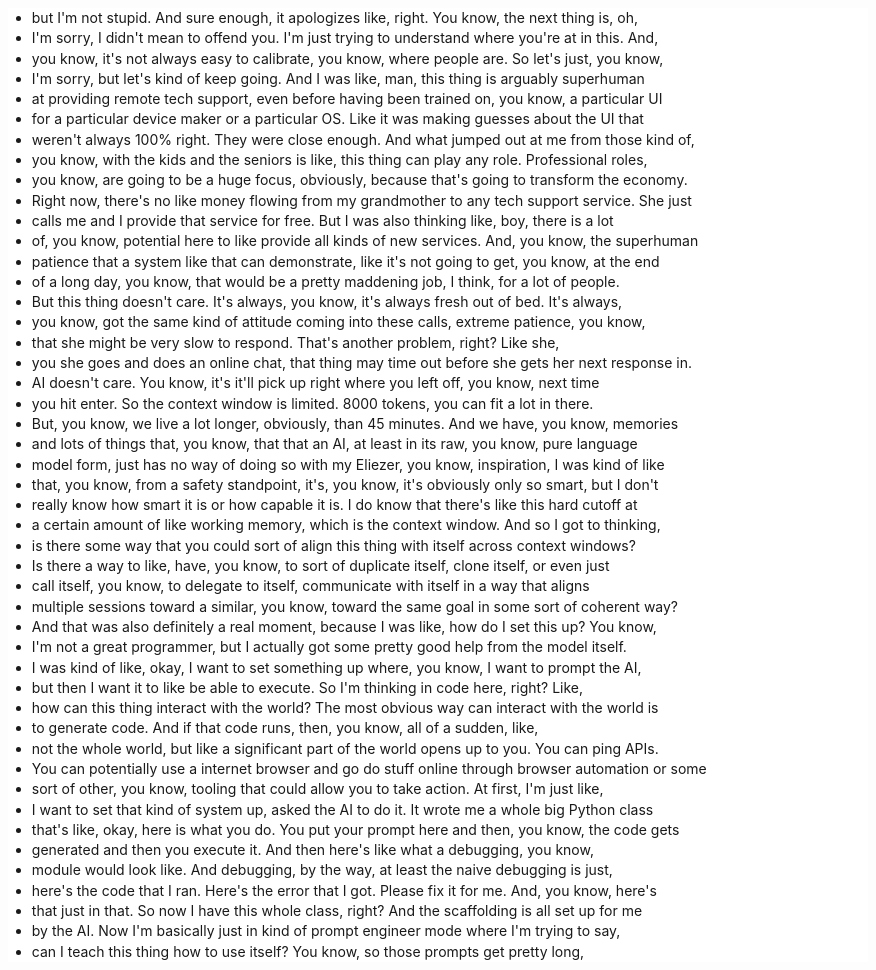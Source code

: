 *  but I'm not stupid. And sure enough, it apologizes like, right. You know, the next thing is, oh,
*  I'm sorry, I didn't mean to offend you. I'm just trying to understand where you're at in this. And,
*  you know, it's not always easy to calibrate, you know, where people are. So let's just, you know,
*  I'm sorry, but let's kind of keep going. And I was like, man, this thing is arguably superhuman
*  at providing remote tech support, even before having been trained on, you know, a particular UI
*  for a particular device maker or a particular OS. Like it was making guesses about the UI that
*  weren't always 100% right. They were close enough. And what jumped out at me from those kind of,
*  you know, with the kids and the seniors is like, this thing can play any role. Professional roles,
*  you know, are going to be a huge focus, obviously, because that's going to transform the economy.
*  Right now, there's no like money flowing from my grandmother to any tech support service. She just
*  calls me and I provide that service for free. But I was also thinking like, boy, there is a lot
*  of, you know, potential here to like provide all kinds of new services. And, you know, the superhuman
*  patience that a system like that can demonstrate, like it's not going to get, you know, at the end
*  of a long day, you know, that would be a pretty maddening job, I think, for a lot of people.
*  But this thing doesn't care. It's always, you know, it's always fresh out of bed. It's always,
*  you know, got the same kind of attitude coming into these calls, extreme patience, you know,
*  that she might be very slow to respond. That's another problem, right? Like she,
*  you she goes and does an online chat, that thing may time out before she gets her next response in.
*  AI doesn't care. You know, it's it'll pick up right where you left off, you know, next time
*  you hit enter. So the context window is limited. 8000 tokens, you can fit a lot in there.
*  But, you know, we live a lot longer, obviously, than 45 minutes. And we have, you know, memories
*  and lots of things that, you know, that that an AI, at least in its raw, you know, pure language
*  model form, just has no way of doing so with my Eliezer, you know, inspiration, I was kind of like
*  that, you know, from a safety standpoint, it's, you know, it's obviously only so smart, but I don't
*  really know how smart it is or how capable it is. I do know that there's like this hard cutoff at
*  a certain amount of like working memory, which is the context window. And so I got to thinking,
*  is there some way that you could sort of align this thing with itself across context windows?
*  Is there a way to like, have, you know, to sort of duplicate itself, clone itself, or even just
*  call itself, you know, to delegate to itself, communicate with itself in a way that aligns
*  multiple sessions toward a similar, you know, toward the same goal in some sort of coherent way?
*  And that was also definitely a real moment, because I was like, how do I set this up? You know,
*  I'm not a great programmer, but I actually got some pretty good help from the model itself.
*  I was kind of like, okay, I want to set something up where, you know, I want to prompt the AI,
*  but then I want it to like be able to execute. So I'm thinking in code here, right? Like,
*  how can this thing interact with the world? The most obvious way can interact with the world is
*  to generate code. And if that code runs, then, you know, all of a sudden, like,
*  not the whole world, but like a significant part of the world opens up to you. You can ping APIs.
*  You can potentially use a internet browser and go do stuff online through browser automation or some
*  sort of other, you know, tooling that could allow you to take action. At first, I'm just like,
*  I want to set that kind of system up, asked the AI to do it. It wrote me a whole big Python class
*  that's like, okay, here is what you do. You put your prompt here and then, you know, the code gets
*  generated and then you execute it. And then here's like what a debugging, you know,
*  module would look like. And debugging, by the way, at least the naive debugging is just,
*  here's the code that I ran. Here's the error that I got. Please fix it for me. And, you know, here's
*  that just in that. So now I have this whole class, right? And the scaffolding is all set up for me
*  by the AI. Now I'm basically just in kind of prompt engineer mode where I'm trying to say,
*  can I teach this thing how to use itself? You know, so those prompts get pretty long,